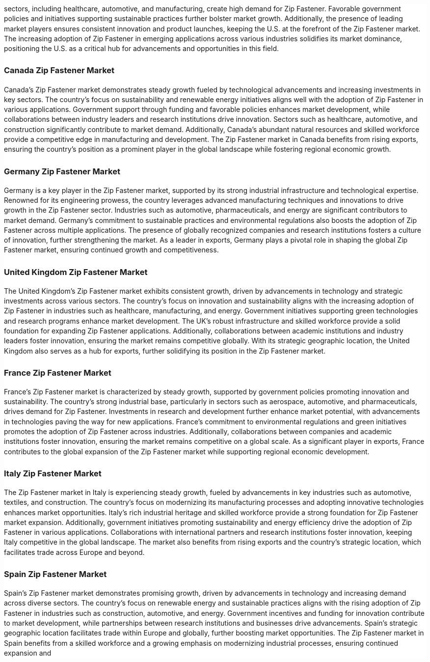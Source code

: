 sectors, including healthcare, automotive, and manufacturing, create high demand for Zip Fastener. Favorable government policies and initiatives supporting sustainable practices further bolster market growth. Additionally, the presence of leading market players ensures consistent innovation and product launches, keeping the U.S. at the forefront of the Zip Fastener market. The increasing adoption of Zip Fastener in emerging applications across various industries solidifies its market dominance, positioning the U.S. as a critical hub for advancements and opportunities in this field.</p><h3>Canada Zip Fastener Market</h3><p>Canada&rsquo;s Zip Fastener market demonstrates steady growth fueled by technological advancements and increasing investments in key sectors. The country&rsquo;s focus on sustainability and renewable energy initiatives aligns well with the adoption of Zip Fastener in various applications. Government support through funding and favorable policies enhances market development, while collaborations between industry leaders and research institutions drive innovation. Sectors such as healthcare, automotive, and construction significantly contribute to market demand. Additionally, Canada&rsquo;s abundant natural resources and skilled workforce provide a competitive edge in manufacturing and development. The Zip Fastener market in Canada benefits from rising exports, ensuring the country&rsquo;s position as a prominent player in the global landscape while fostering regional economic growth.</p><h3>Germany Zip Fastener Market</h3><p>Germany is a key player in the Zip Fastener market, supported by its strong industrial infrastructure and technological expertise. Renowned for its engineering prowess, the country leverages advanced manufacturing techniques and innovations to drive growth in the Zip Fastener sector. Industries such as automotive, pharmaceuticals, and energy are significant contributors to market demand. Germany&rsquo;s commitment to sustainable practices and environmental regulations also boosts the adoption of Zip Fastener across multiple applications. The presence of globally recognized companies and research institutions fosters a culture of innovation, further strengthening the market. As a leader in exports, Germany plays a pivotal role in shaping the global Zip Fastener market, ensuring continued growth and competitiveness.</p><h3>United Kingdom Zip Fastener Market</h3><p>The United Kingdom&rsquo;s Zip Fastener market exhibits consistent growth, driven by advancements in technology and strategic investments across various sectors. The country&rsquo;s focus on innovation and sustainability aligns with the increasing adoption of Zip Fastener in industries such as healthcare, manufacturing, and energy. Government initiatives supporting green technologies and research programs enhance market development. The UK&rsquo;s robust infrastructure and skilled workforce provide a solid foundation for expanding Zip Fastener applications. Additionally, collaborations between academic institutions and industry leaders foster innovation, ensuring the market remains competitive globally. With its strategic geographic location, the United Kingdom also serves as a hub for exports, further solidifying its position in the Zip Fastener market.</p><h3>France Zip Fastener Market</h3><p>France&rsquo;s Zip Fastener market is characterized by steady growth, supported by government policies promoting innovation and sustainability. The country&rsquo;s strong industrial base, particularly in sectors such as aerospace, automotive, and pharmaceuticals, drives demand for Zip Fastener. Investments in research and development further enhance market potential, with advancements in technologies paving the way for new applications. France&rsquo;s commitment to environmental regulations and green initiatives promotes the adoption of Zip Fastener across industries. Additionally, collaborations between companies and academic institutions foster innovation, ensuring the market remains competitive on a global scale. As a significant player in exports, France contributes to the global expansion of the Zip Fastener market while supporting regional economic development.</p><h3>Italy Zip Fastener Market</h3><p>The Zip Fastener market in Italy is experiencing steady growth, fueled by advancements in key industries such as automotive, textiles, and construction. The country&rsquo;s focus on modernizing its manufacturing processes and adopting innovative technologies enhances market opportunities. Italy&rsquo;s rich industrial heritage and skilled workforce provide a strong foundation for Zip Fastener market expansion. Additionally, government initiatives promoting sustainability and energy efficiency drive the adoption of Zip Fastener in various applications. Collaborations with international partners and research institutions foster innovation, keeping Italy competitive in the global landscape. The market also benefits from rising exports and the country&rsquo;s strategic location, which facilitates trade across Europe and beyond.</p><h3>Spain Zip Fastener Market</h3><p>Spain&rsquo;s Zip Fastener market demonstrates promising growth, driven by advancements in technology and increasing demand across diverse sectors. The country&rsquo;s focus on renewable energy and sustainable practices aligns with the rising adoption of Zip Fastener in industries such as construction, automotive, and energy. Government incentives and funding for innovation contribute to market development, while partnerships between research institutions and businesses drive advancements. Spain&rsquo;s strategic geographic location facilitates trade within Europe and globally, further boosting market opportunities. The Zip Fastener market in Spain benefits from a skilled workforce and a growing emphasis on modernizing industrial processes, ensuring continued expansion and